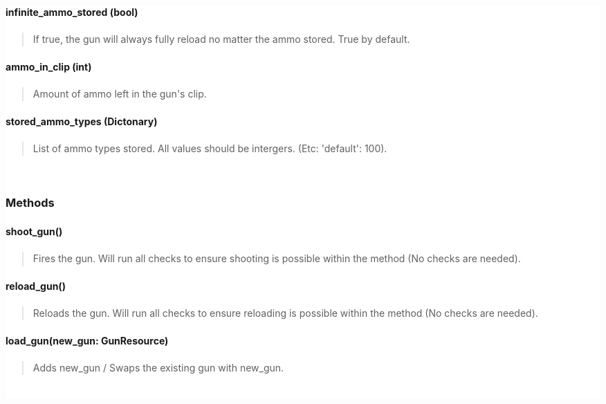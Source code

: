 #### infinite_ammo_stored (bool)
> If true, the gun will always fully reload no matter the ammo stored. True by default.

#### ammo_in_clip (int)
> Amount of ammo left in the gun's clip.

#### stored_ammo_types (Dictonary)
> List of ammo types stored. All values should be intergers. (Etc: 'default': 100).

<br>

### Methods

#### shoot_gun()
> Fires the gun. Will run all checks to ensure shooting is possible within the method (No checks are needed).

#### reload_gun()
> Reloads the gun. Will run all checks to ensure reloading is possible within the method (No checks are needed).

#### load_gun(new_gun: GunResource)
> Adds new_gun / Swaps the existing gun with new_gun.

<br>
